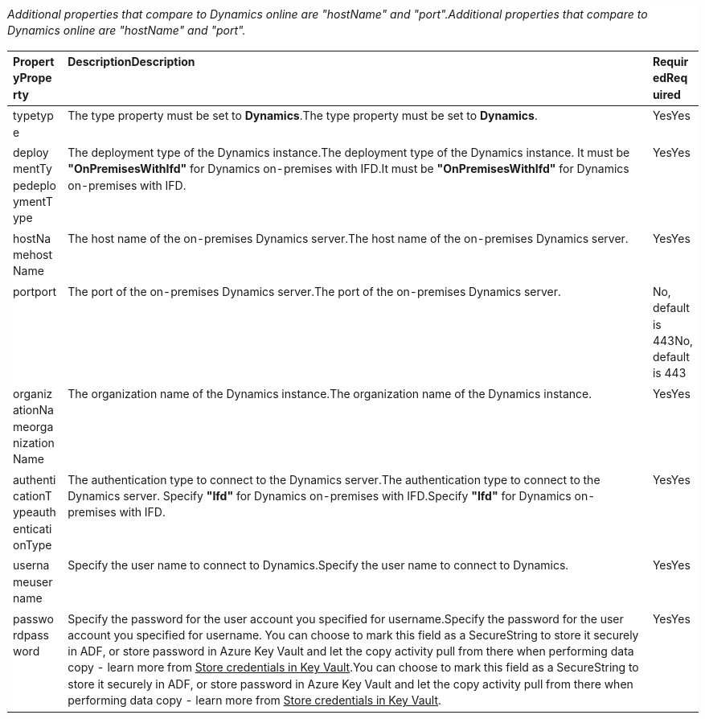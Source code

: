 <span data-ttu-id="f4f87-171">*Additional properties that compare to Dynamics online are "hostName" and "port".*</span><span class="sxs-lookup"><span data-stu-id="f4f87-171">*Additional properties that compare to Dynamics online are "hostName" and "port".*</span></span>

| <span data-ttu-id="f4f87-172">Property</span><span class="sxs-lookup"><span data-stu-id="f4f87-172">Property</span></span> | <span data-ttu-id="f4f87-173">Description</span><span class="sxs-lookup"><span data-stu-id="f4f87-173">Description</span></span> | <span data-ttu-id="f4f87-174">Required</span><span class="sxs-lookup"><span data-stu-id="f4f87-174">Required</span></span> |
|:--- |:--- |:--- |
| <span data-ttu-id="f4f87-175">type</span><span class="sxs-lookup"><span data-stu-id="f4f87-175">type</span></span> | <span data-ttu-id="f4f87-176">The type property must be set to **Dynamics**.</span><span class="sxs-lookup"><span data-stu-id="f4f87-176">The type property must be set to **Dynamics**.</span></span> | <span data-ttu-id="f4f87-177">Yes</span><span class="sxs-lookup"><span data-stu-id="f4f87-177">Yes</span></span> |
| <span data-ttu-id="f4f87-178">deploymentType</span><span class="sxs-lookup"><span data-stu-id="f4f87-178">deploymentType</span></span> | <span data-ttu-id="f4f87-179">The deployment type of the Dynamics instance.</span><span class="sxs-lookup"><span data-stu-id="f4f87-179">The deployment type of the Dynamics instance.</span></span> <span data-ttu-id="f4f87-180">It must be **"OnPremisesWithIfd"** for Dynamics on-premises with IFD.</span><span class="sxs-lookup"><span data-stu-id="f4f87-180">It must be **"OnPremisesWithIfd"** for Dynamics on-premises with IFD.</span></span>| <span data-ttu-id="f4f87-181">Yes</span><span class="sxs-lookup"><span data-stu-id="f4f87-181">Yes</span></span> |
| <span data-ttu-id="f4f87-182">hostName</span><span class="sxs-lookup"><span data-stu-id="f4f87-182">hostName</span></span> | <span data-ttu-id="f4f87-183">The host name of the on-premises Dynamics server.</span><span class="sxs-lookup"><span data-stu-id="f4f87-183">The host name of the on-premises Dynamics server.</span></span> | <span data-ttu-id="f4f87-184">Yes</span><span class="sxs-lookup"><span data-stu-id="f4f87-184">Yes</span></span> |
| <span data-ttu-id="f4f87-185">port</span><span class="sxs-lookup"><span data-stu-id="f4f87-185">port</span></span> | <span data-ttu-id="f4f87-186">The port of the on-premises Dynamics server.</span><span class="sxs-lookup"><span data-stu-id="f4f87-186">The port of the on-premises Dynamics server.</span></span> | <span data-ttu-id="f4f87-187">No, default is 443</span><span class="sxs-lookup"><span data-stu-id="f4f87-187">No, default is 443</span></span> |
| <span data-ttu-id="f4f87-188">organizationName</span><span class="sxs-lookup"><span data-stu-id="f4f87-188">organizationName</span></span> | <span data-ttu-id="f4f87-189">The organization name of the Dynamics instance.</span><span class="sxs-lookup"><span data-stu-id="f4f87-189">The organization name of the Dynamics instance.</span></span> | <span data-ttu-id="f4f87-190">Yes</span><span class="sxs-lookup"><span data-stu-id="f4f87-190">Yes</span></span> |
| <span data-ttu-id="f4f87-191">authenticationType</span><span class="sxs-lookup"><span data-stu-id="f4f87-191">authenticationType</span></span> | <span data-ttu-id="f4f87-192">The authentication type to connect to the Dynamics server.</span><span class="sxs-lookup"><span data-stu-id="f4f87-192">The authentication type to connect to the Dynamics server.</span></span> <span data-ttu-id="f4f87-193">Specify **"Ifd"** for Dynamics on-premises with IFD.</span><span class="sxs-lookup"><span data-stu-id="f4f87-193">Specify **"Ifd"** for Dynamics on-premises with IFD.</span></span> | <span data-ttu-id="f4f87-194">Yes</span><span class="sxs-lookup"><span data-stu-id="f4f87-194">Yes</span></span> |
| <span data-ttu-id="f4f87-195">username</span><span class="sxs-lookup"><span data-stu-id="f4f87-195">username</span></span> | <span data-ttu-id="f4f87-196">Specify the user name to connect to Dynamics.</span><span class="sxs-lookup"><span data-stu-id="f4f87-196">Specify the user name to connect to Dynamics.</span></span> | <span data-ttu-id="f4f87-197">Yes</span><span class="sxs-lookup"><span data-stu-id="f4f87-197">Yes</span></span> |
| <span data-ttu-id="f4f87-198">password</span><span class="sxs-lookup"><span data-stu-id="f4f87-198">password</span></span> | <span data-ttu-id="f4f87-199">Specify the password for the user account you specified for username.</span><span class="sxs-lookup"><span data-stu-id="f4f87-199">Specify the password for the user account you specified for username.</span></span> <span data-ttu-id="f4f87-200">You can choose to mark this field as a SecureString to store it securely in ADF, or store password in Azure Key Vault and let the copy activity pull from there when performing data copy - learn more from [Store credentials in Key Vault](store-credentials-in-key-vault.md).</span><span class="sxs-lookup"><span data-stu-id="f4f87-200">You can choose to mark this field as a SecureString to store it securely in ADF, or store password in Azure Key Vault and let the copy activity pull from there when performing data copy - learn more from [Store credentials in Key Vault](store-credentials-in-key-vault.md).</span></span> | <span data-ttu-id="f4f87-201">Yes</span><span class="sxs-lookup"><span data-stu-id="f4f87-201">Yes</span></span> |